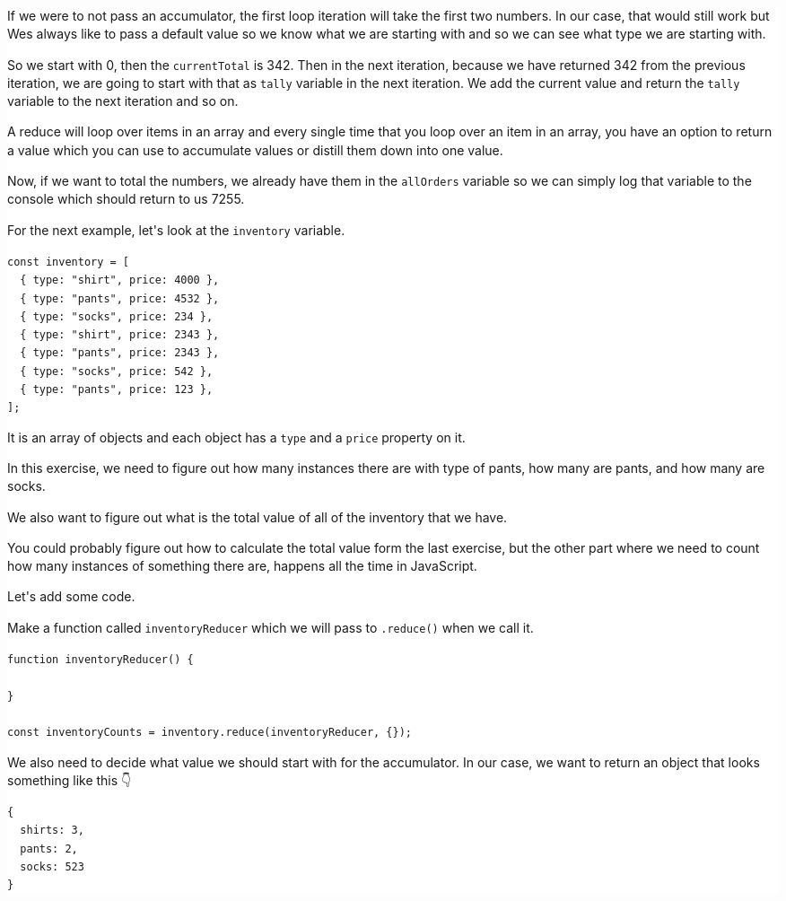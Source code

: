 If we were to not pass an accumulator, the first loop iteration will take the first two numbers. In our case, that would still work but Wes always like to pass a default value so we know what we are starting with and so we can see what type we are starting with.

So we start with 0, then the `currentTotal` is 342. Then in the next iteration, because we have returned 342 from the previous iteration, we are going to start with that as `tally` variable in the next iteration. We add the current value and return the `tally` variable to the next iteration and so on.

A reduce will loop over items in an array and every single time that you loop over an item in an array, you have an option to return a value which you can use to accumulate values or distill them down into one value.

Now, if we want to total the numbers, we already have them in the `allOrders` variable so we can simply log that variable to the console which should return to us 7255.

For the next example, let's look at the `inventory` variable.

```
const inventory = [
  { type: "shirt", price: 4000 },
  { type: "pants", price: 4532 },
  { type: "socks", price: 234 },
  { type: "shirt", price: 2343 },
  { type: "pants", price: 2343 },
  { type: "socks", price: 542 },
  { type: "pants", price: 123 },
];
```

It is an array of objects and each object has a `type` and a `price` property on it.

In this exercise, we need to figure out how many instances there are with type of pants, how many are pants, and how many are socks.

We also want to figure out what is the total value of all of the inventory that we have.

You could probably figure out how to calculate the total value form the last exercise, but the other part where we need to count how many instances of something there are, happens all the time in JavaScript.

Let's add some code.

Make a function called `inventoryReducer` which we will pass to `.reduce()` when we call it.

```
function inventoryReducer() {

}

const inventoryCounts = inventory.reduce(inventoryReducer, {});
```

We also need to decide what value we should start with for the accumulator. In our case, we want to return an object that looks something like this 👇

```
{
  shirts: 3,
  pants: 2,
  socks: 523
}
```
